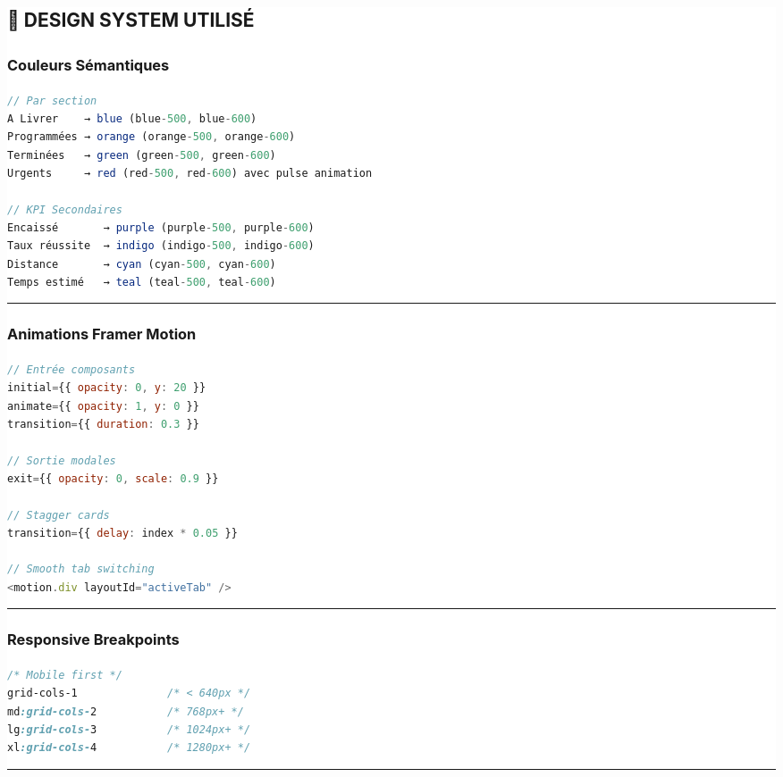 
## 🎨 DESIGN SYSTEM UTILISÉ

### **Couleurs Sémantiques**

```javascript
// Par section
A Livrer    → blue (blue-500, blue-600)
Programmées → orange (orange-500, orange-600)
Terminées   → green (green-500, green-600)
Urgents     → red (red-500, red-600) avec pulse animation

// KPI Secondaires
Encaissé       → purple (purple-500, purple-600)
Taux réussite  → indigo (indigo-500, indigo-600)
Distance       → cyan (cyan-500, cyan-600)
Temps estimé   → teal (teal-500, teal-600)
```

---

### **Animations Framer Motion**

```javascript
// Entrée composants
initial={{ opacity: 0, y: 20 }}
animate={{ opacity: 1, y: 0 }}
transition={{ duration: 0.3 }}

// Sortie modales
exit={{ opacity: 0, scale: 0.9 }}

// Stagger cards
transition={{ delay: index * 0.05 }}

// Smooth tab switching
<motion.div layoutId="activeTab" />
```

---

### **Responsive Breakpoints**

```css
/* Mobile first */
grid-cols-1              /* < 640px */
md:grid-cols-2           /* 768px+ */
lg:grid-cols-3           /* 1024px+ */
xl:grid-cols-4           /* 1280px+ */
```

---
